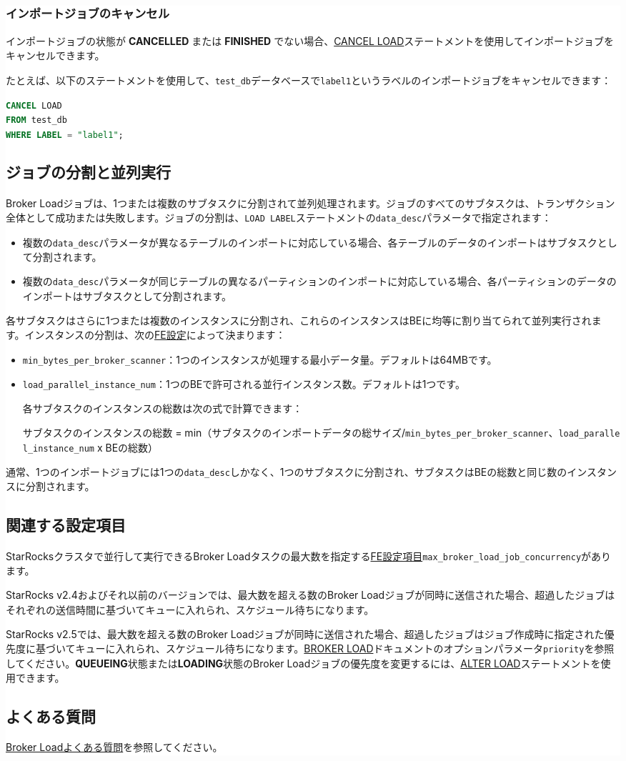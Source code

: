 ### インポートジョブのキャンセル

インポートジョブの状態が **CANCELLED** または **FINISHED** でない場合、[CANCEL LOAD](/sql-reference/sql-statements/data-manipulation/CANCEL%20LOAD.md)ステートメントを使用してインポートジョブをキャンセルできます。

たとえば、以下のステートメントを使用して、`test_db`データベースで`label1`というラベルのインポートジョブをキャンセルできます：

```SQL
CANCEL LOAD
FROM test_db
WHERE LABEL = "label1";
```

## ジョブの分割と並列実行

Broker Loadジョブは、1つまたは複数のサブタスクに分割されて並列処理されます。ジョブのすべてのサブタスクは、トランザクション全体として成功または失敗します。ジョブの分割は、`LOAD LABEL`ステートメントの`data_desc`パラメータで指定されます：

- 複数の`data_desc`パラメータが異なるテーブルのインポートに対応している場合、各テーブルのデータのインポートはサブタスクとして分割されます。

- 複数の`data_desc`パラメータが同じテーブルの異なるパーティションのインポートに対応している場合、各パーティションのデータのインポートはサブタスクとして分割されます。

各サブタスクはさらに1つまたは複数のインスタンスに分割され、これらのインスタンスはBEに均等に割り当てられて並列実行されます。インスタンスの分割は、次の[FE設定](/administration/Configuration.md#設定-fe-ダイナミックパラメータ)によって決まります：

- `min_bytes_per_broker_scanner`：1つのインスタンスが処理する最小データ量。デフォルトは64MBです。

- `load_parallel_instance_num`：1つのBEで許可される並行インスタンス数。デフォルトは1つです。

   各サブタスクのインスタンスの総数は次の式で計算できます：

   サブタスクのインスタンスの総数 = min（サブタスクのインポートデータの総サイズ/`min_bytes_per_broker_scanner`、`load_parallel_instance_num` x BEの総数）

通常、1つのインポートジョブには1つの`data_desc`しかなく、1つのサブタスクに分割され、サブタスクはBEの総数と同じ数のインスタンスに分割されます。

## 関連する設定項目

StarRocksクラスタで並行して実行できるBroker Loadタスクの最大数を指定する[FE設定項目](../administration/Configuration.md#fe-設定項目)`max_broker_load_job_concurrency`があります。

StarRocks v2.4およびそれ以前のバージョンでは、最大数を超える数のBroker Loadジョブが同時に送信された場合、超過したジョブはそれぞれの送信時間に基づいてキューに入れられ、スケジュール待ちになります。

StarRocks v2.5では、最大数を超える数のBroker Loadジョブが同時に送信された場合、超過したジョブはジョブ作成時に指定された優先度に基づいてキューに入れられ、スケジュール待ちになります。[BROKER LOAD](../sql-reference/sql-statements/data-manipulation/BROKER%20LOAD.md#opt_properties)ドキュメントのオプションパラメータ`priority`を参照してください。**QUEUEING**状態または**LOADING**状態のBroker Loadジョブの優先度を変更するには、[ALTER LOAD](../sql-reference/sql-statements/data-manipulation/ALTER%20LOAD.md)ステートメントを使用できます。

## よくある質問

[Broker Loadよくある質問](/faq/loading/Broker_load_faq.md)を参照してください。
